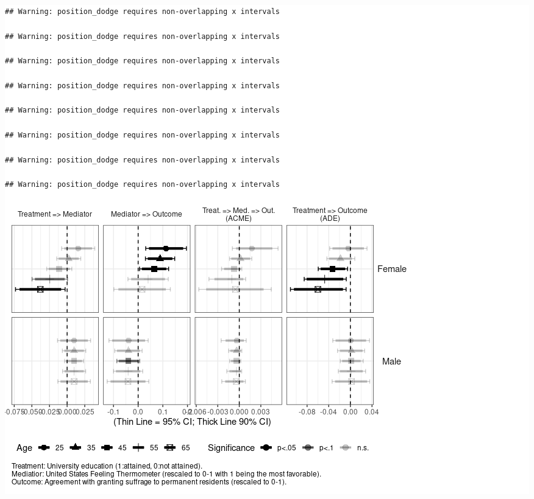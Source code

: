     ## Warning: position_dodge requires non-overlapping x intervals
    
    ## Warning: position_dodge requires non-overlapping x intervals
    
    ## Warning: position_dodge requires non-overlapping x intervals
    
    ## Warning: position_dodge requires non-overlapping x intervals
    
    ## Warning: position_dodge requires non-overlapping x intervals
    
    ## Warning: position_dodge requires non-overlapping x intervals
    
    ## Warning: position_dodge requires non-overlapping x intervals
    
    ## Warning: position_dodge requires non-overlapping x intervals

![](analysis_3_mediation_unmatched_v5_files/figure-gfm/unnamed-chunk-26-1.png)
